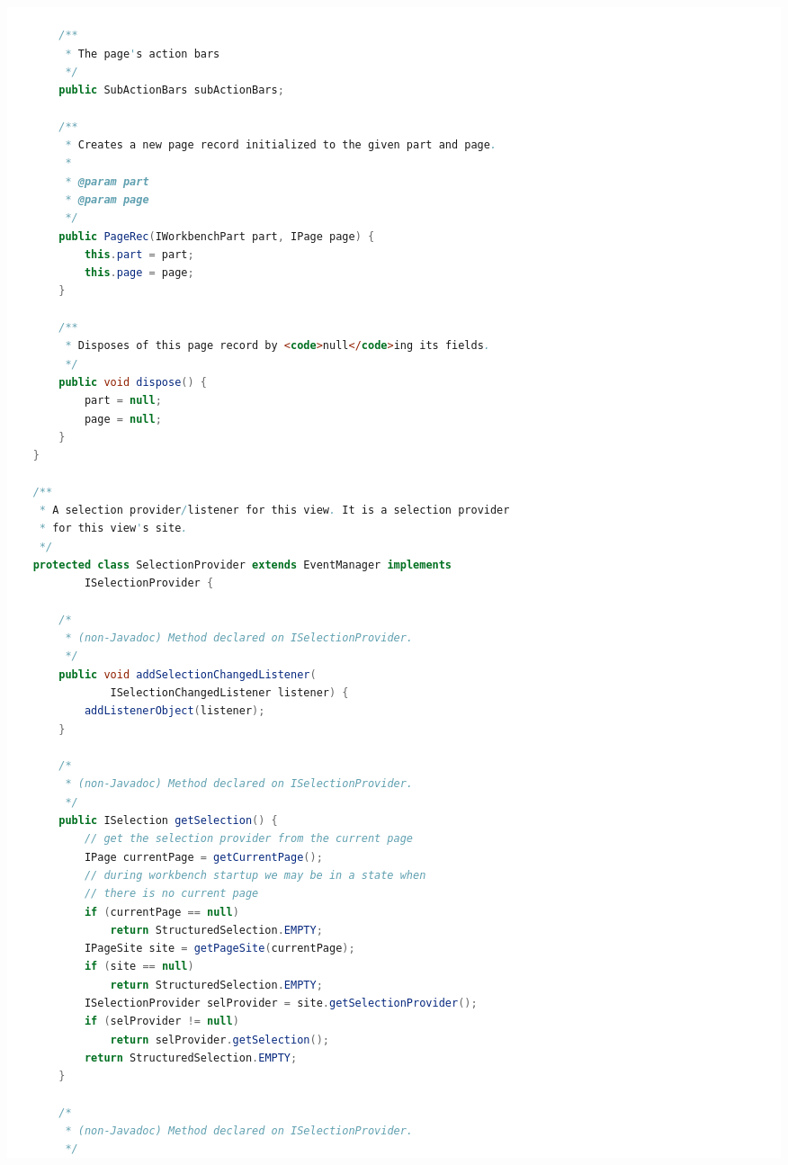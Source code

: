 ```java

		/**
		 * The page's action bars
		 */
		public SubActionBars subActionBars;

		/**
		 * Creates a new page record initialized to the given part and page.
		 * 
		 * @param part
		 * @param page
		 */
		public PageRec(IWorkbenchPart part, IPage page) {
			this.part = part;
			this.page = page;
		}

		/**
		 * Disposes of this page record by <code>null</code>ing its fields.
		 */
		public void dispose() {
			part = null;
			page = null;
		}
	}

	/**
	 * A selection provider/listener for this view. It is a selection provider
	 * for this view's site.
	 */
	protected class SelectionProvider extends EventManager implements
			ISelectionProvider {

		/*
		 * (non-Javadoc) Method declared on ISelectionProvider.
		 */
		public void addSelectionChangedListener(
				ISelectionChangedListener listener) {
			addListenerObject(listener);
		}

		/*
		 * (non-Javadoc) Method declared on ISelectionProvider.
		 */
		public ISelection getSelection() {
			// get the selection provider from the current page
			IPage currentPage = getCurrentPage();
			// during workbench startup we may be in a state when
			// there is no current page
			if (currentPage == null)
				return StructuredSelection.EMPTY;
			IPageSite site = getPageSite(currentPage);
			if (site == null)
				return StructuredSelection.EMPTY;
			ISelectionProvider selProvider = site.getSelectionProvider();
			if (selProvider != null)
				return selProvider.getSelection();
			return StructuredSelection.EMPTY;
		}

		/*
		 * (non-Javadoc) Method declared on ISelectionProvider.
		 */
```